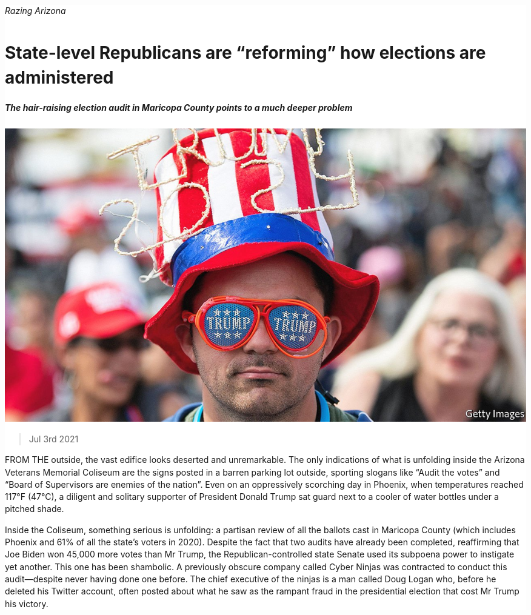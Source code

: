 ###### Razing Arizona

# State-level Republicans are “reforming” how elections are administered 

##### The hair-raising election audit in Maricopa County points to a much deeper problem 

![image](images/20210703_USP003_0.jpg) 

> Jul 3rd 2021 

FROM THE outside, the vast edifice looks deserted and unremarkable. The only indications of what is unfolding inside the Arizona Veterans Memorial Coliseum are the signs posted in a barren parking lot outside, sporting slogans like “Audit the votes” and “Board of Supervisors are enemies of the nation”. Even on an oppressively scorching day in Phoenix, when temperatures reached 117°F (47°C), a diligent and solitary supporter of President Donald Trump sat guard next to a cooler of water bottles under a pitched shade.

Inside the Coliseum, something serious is unfolding: a partisan review of all the ballots cast in Maricopa County (which includes Phoenix and 61% of all the state’s voters in 2020). Despite the fact that two audits have already been completed, reaffirming that Joe Biden won 45,000 more votes than Mr Trump, the Republican-controlled state Senate used its subpoena power to instigate yet another. This one has been shambolic. A previously obscure company called Cyber Ninjas was contracted to conduct this audit—despite never having done one before. The chief executive of the ninjas is a man called Doug Logan who, before he deleted his Twitter account, often posted about what he saw as the rampant fraud in the presidential election that cost Mr Trump his victory.
